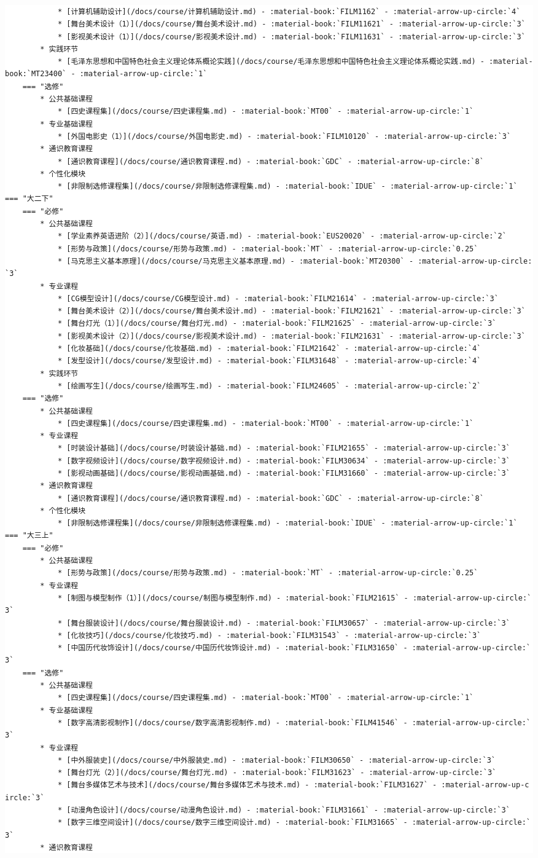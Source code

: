                 * [计算机辅助设计](/docs/course/计算机辅助设计.md) - :material-book:`FILM1162` - :material-arrow-up-circle:`4`  
                * [舞台美术设计（1）](/docs/course/舞台美术设计.md) - :material-book:`FILM11621` - :material-arrow-up-circle:`3`  
                * [影视美术设计（1）](/docs/course/影视美术设计.md) - :material-book:`FILM11631` - :material-arrow-up-circle:`3`  
            * 实践环节
                * [毛泽东思想和中国特色社会主义理论体系概论实践](/docs/course/毛泽东思想和中国特色社会主义理论体系概论实践.md) - :material-book:`MT23400` - :material-arrow-up-circle:`1`  
        === "选修"  
            * 公共基础课程
                * [四史课程集](/docs/course/四史课程集.md) - :material-book:`MT00` - :material-arrow-up-circle:`1`  
            * 专业基础课程
                * [外国电影史（1）](/docs/course/外国电影史.md) - :material-book:`FILM10120` - :material-arrow-up-circle:`3`  
            * 通识教育课程
                * [通识教育课程](/docs/course/通识教育课程.md) - :material-book:`GDC` - :material-arrow-up-circle:`8`  
            * 个性化模块
                * [非限制选修课程集](/docs/course/非限制选修课程集.md) - :material-book:`IDUE` - :material-arrow-up-circle:`1`  
    === "大二下"  
        === "必修"  
            * 公共基础课程
                * [学业素养英语进阶（2）](/docs/course/英语.md) - :material-book:`EUS20020` - :material-arrow-up-circle:`2`  
                * [形势与政策](/docs/course/形势与政策.md) - :material-book:`MT` - :material-arrow-up-circle:`0.25`  
                * [马克思主义基本原理](/docs/course/马克思主义基本原理.md) - :material-book:`MT20300` - :material-arrow-up-circle:`3`  
            * 专业课程
                * [CG模型设计](/docs/course/CG模型设计.md) - :material-book:`FILM21614` - :material-arrow-up-circle:`3`  
                * [舞台美术设计（2）](/docs/course/舞台美术设计.md) - :material-book:`FILM21621` - :material-arrow-up-circle:`3`  
                * [舞台灯光（1）](/docs/course/舞台灯光.md) - :material-book:`FILM21625` - :material-arrow-up-circle:`3`  
                * [影视美术设计（2）](/docs/course/影视美术设计.md) - :material-book:`FILM21631` - :material-arrow-up-circle:`3`  
                * [化妆基础](/docs/course/化妆基础.md) - :material-book:`FILM21642` - :material-arrow-up-circle:`4`  
                * [发型设计](/docs/course/发型设计.md) - :material-book:`FILM31648` - :material-arrow-up-circle:`4`  
            * 实践环节
                * [绘画写生](/docs/course/绘画写生.md) - :material-book:`FILM24605` - :material-arrow-up-circle:`2`  
        === "选修"  
            * 公共基础课程
                * [四史课程集](/docs/course/四史课程集.md) - :material-book:`MT00` - :material-arrow-up-circle:`1`  
            * 专业课程
                * [时装设计基础](/docs/course/时装设计基础.md) - :material-book:`FILM21655` - :material-arrow-up-circle:`3`  
                * [数字视频设计](/docs/course/数字视频设计.md) - :material-book:`FILM30634` - :material-arrow-up-circle:`3`  
                * [影视动画基础](/docs/course/影视动画基础.md) - :material-book:`FILM31660` - :material-arrow-up-circle:`3`  
            * 通识教育课程
                * [通识教育课程](/docs/course/通识教育课程.md) - :material-book:`GDC` - :material-arrow-up-circle:`8`  
            * 个性化模块
                * [非限制选修课程集](/docs/course/非限制选修课程集.md) - :material-book:`IDUE` - :material-arrow-up-circle:`1`  
    === "大三上"  
        === "必修"  
            * 公共基础课程
                * [形势与政策](/docs/course/形势与政策.md) - :material-book:`MT` - :material-arrow-up-circle:`0.25`  
            * 专业课程
                * [制图与模型制作（1）](/docs/course/制图与模型制作.md) - :material-book:`FILM21615` - :material-arrow-up-circle:`3`  
                * [舞台服装设计](/docs/course/舞台服装设计.md) - :material-book:`FILM30657` - :material-arrow-up-circle:`3`  
                * [化妆技巧](/docs/course/化妆技巧.md) - :material-book:`FILM31543` - :material-arrow-up-circle:`3`  
                * [中国历代妆饰设计](/docs/course/中国历代妆饰设计.md) - :material-book:`FILM31650` - :material-arrow-up-circle:`3`  
        === "选修"  
            * 公共基础课程
                * [四史课程集](/docs/course/四史课程集.md) - :material-book:`MT00` - :material-arrow-up-circle:`1`  
            * 专业基础课程
                * [数字高清影视制作](/docs/course/数字高清影视制作.md) - :material-book:`FILM41546` - :material-arrow-up-circle:`3`  
            * 专业课程
                * [中外服装史](/docs/course/中外服装史.md) - :material-book:`FILM30650` - :material-arrow-up-circle:`3`  
                * [舞台灯光（2）](/docs/course/舞台灯光.md) - :material-book:`FILM31623` - :material-arrow-up-circle:`3`  
                * [舞台多媒体艺术与技术](/docs/course/舞台多媒体艺术与技术.md) - :material-book:`FILM31627` - :material-arrow-up-circle:`3`  
                * [动漫角色设计](/docs/course/动漫角色设计.md) - :material-book:`FILM31661` - :material-arrow-up-circle:`3`  
                * [数字三维空间设计](/docs/course/数字三维空间设计.md) - :material-book:`FILM31665` - :material-arrow-up-circle:`3`  
            * 通识教育课程